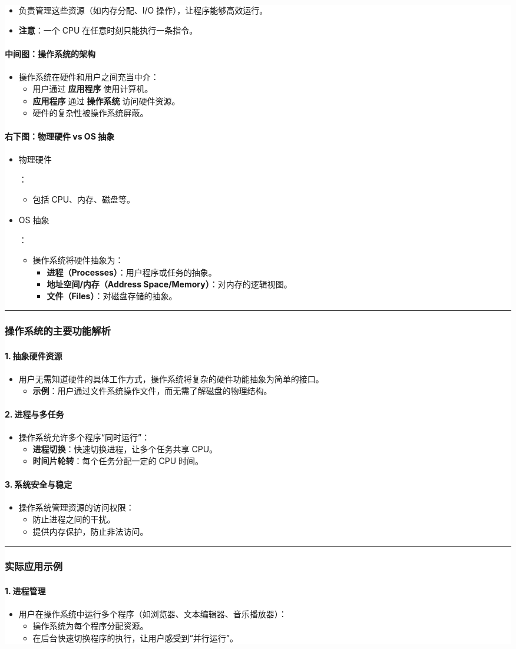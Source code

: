   - 负责管理这些资源（如内存分配、I/O 操作），让程序能够高效运行。

- **注意**：一个 CPU 在任意时刻只能执行一条指令。

#### **中间图：操作系统的架构**

- 操作系统在硬件和用户之间充当中介：
  - 用户通过 **应用程序** 使用计算机。
  - **应用程序** 通过 **操作系统** 访问硬件资源。
  - 硬件的复杂性被操作系统屏蔽。

#### **右下图：物理硬件 vs OS 抽象**

- 物理硬件

  ：

  - 包括 CPU、内存、磁盘等。

- OS 抽象

  ：

  - 操作系统将硬件抽象为：
    - **进程（Processes）**：用户程序或任务的抽象。
    - **地址空间/内存（Address Space/Memory）**：对内存的逻辑视图。
    - **文件（Files）**：对磁盘存储的抽象。

------

### **操作系统的主要功能解析**

#### **1. 抽象硬件资源**

- 用户无需知道硬件的具体工作方式，操作系统将复杂的硬件功能抽象为简单的接口。
  - **示例**：用户通过文件系统操作文件，而无需了解磁盘的物理结构。

#### **2. 进程与多任务**

- 操作系统允许多个程序“同时运行”：
  - **进程切换**：快速切换进程，让多个任务共享 CPU。
  - **时间片轮转**：每个任务分配一定的 CPU 时间。

#### **3. 系统安全与稳定**

- 操作系统管理资源的访问权限：
  - 防止进程之间的干扰。
  - 提供内存保护，防止非法访问。

------

### **实际应用示例**

#### **1. 进程管理**

- 用户在操作系统中运行多个程序（如浏览器、文本编辑器、音乐播放器）：
  - 操作系统为每个程序分配资源。
  - 在后台快速切换程序的执行，让用户感受到“并行运行”。
